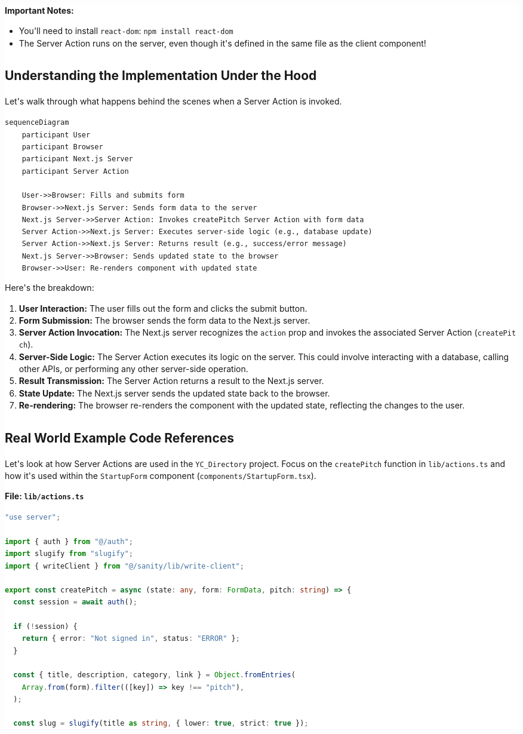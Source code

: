 **Important Notes:**

*   You'll need to install `react-dom`: `npm install react-dom`
*   The Server Action runs on the server, even though it's defined in the same file as the client component!

## Understanding the Implementation Under the Hood

Let's walk through what happens behind the scenes when a Server Action is invoked.

```mermaid
sequenceDiagram
    participant User
    participant Browser
    participant Next.js Server
    participant Server Action

    User->>Browser: Fills and submits form
    Browser->>Next.js Server: Sends form data to the server
    Next.js Server->>Server Action: Invokes createPitch Server Action with form data
    Server Action->>Next.js Server: Executes server-side logic (e.g., database update)
    Server Action->>Next.js Server: Returns result (e.g., success/error message)
    Next.js Server->>Browser: Sends updated state to the browser
    Browser->>User: Re-renders component with updated state
```

Here's the breakdown:

1.  **User Interaction:** The user fills out the form and clicks the submit button.
2.  **Form Submission:** The browser sends the form data to the Next.js server.
3.  **Server Action Invocation:** The Next.js server recognizes the `action` prop and invokes the associated Server Action (`createPitch`).
4.  **Server-Side Logic:** The Server Action executes its logic on the server. This could involve interacting with a database, calling other APIs, or performing any other server-side operation.
5.  **Result Transmission:** The Server Action returns a result to the Next.js server.
6.  **State Update:** The Next.js server sends the updated state back to the browser.
7.  **Re-rendering:** The browser re-renders the component with the updated state, reflecting the changes to the user.

## Real World Example Code References

Let's look at how Server Actions are used in the `YC_Directory` project.  Focus on the `createPitch` function in `lib/actions.ts` and how it's used within the `StartupForm` component (`components/StartupForm.tsx`).

**File: `lib/actions.ts`**

```ts
"use server";

import { auth } from "@/auth";
import slugify from "slugify";
import { writeClient } from "@/sanity/lib/write-client";

export const createPitch = async (state: any, form: FormData, pitch: string) => {
  const session = await auth();

  if (!session) {
    return { error: "Not signed in", status: "ERROR" };
  }

  const { title, description, category, link } = Object.fromEntries(
    Array.from(form).filter(([key]) => key !== "pitch"),
  );

  const slug = slugify(title as string, { lower: true, strict: true });
```